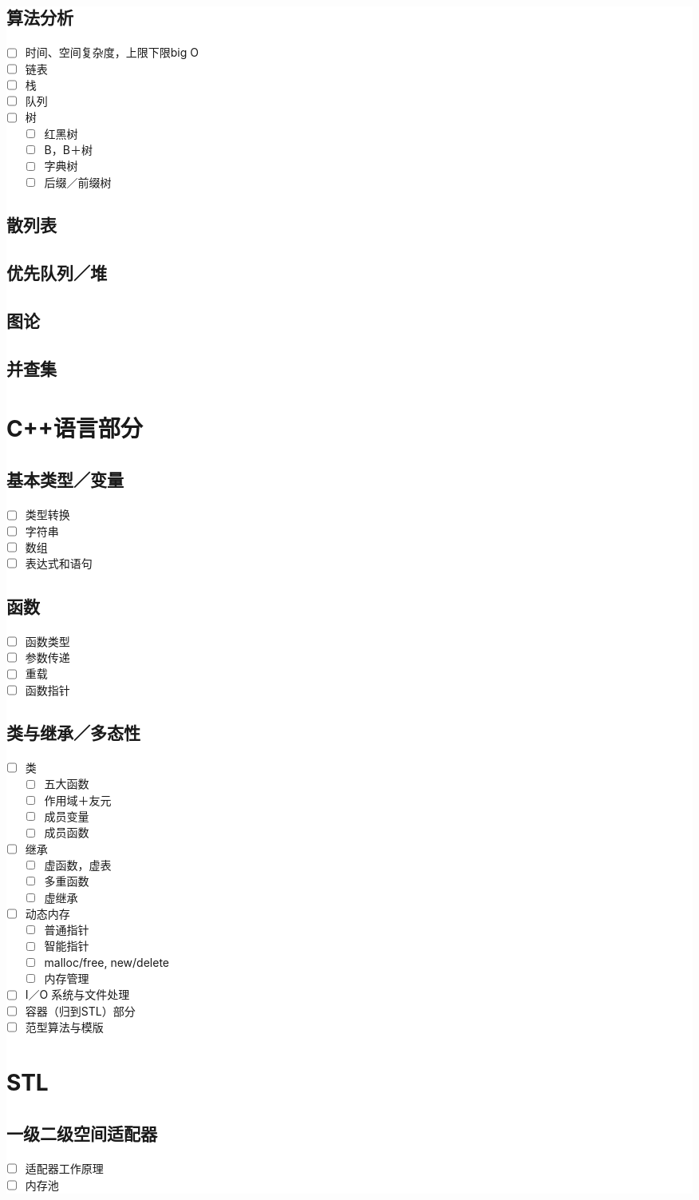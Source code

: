 ## 算法分析	
* [ ] 时间、空间复杂度，上限下限big O
* [ ] 链表	
* [ ] 栈	
* [ ] 队列	
* [ ] 树
  * [ ] 红黑树
  * [ ] B，B＋树
  * [ ] 字典树
  * [ ] 后缀／前缀树
	
## 散列表	
	
## 优先队列／堆	
	
## 图论	
	
## 并查集	

# C++语言部分
## 基本类型／变量 
* [ ] 类型转换
* [ ] 字符串
* [ ] 数组
* [ ] 表达式和语句
## 函数
* [ ] 函数类型
* [ ] 参数传递
* [ ] 重载
* [ ] 函数指针
## 类与继承／多态性
* [ ] 类
  * [ ] 五大函数
  * [ ] 作用域＋友元
  * [ ] 成员变量
  * [ ] 成员函数
* [ ] 继承
  * [ ] 虚函数，虚表
  * [ ] 多重函数
  * [ ] 虚继承
* [ ] 动态内存
  * [ ] 普通指针
  * [ ] 智能指针
  * [ ] malloc/free, new/delete
  * [ ] 内存管理
* [ ] I／O 系统与文件处理
* [ ] 容器（归到STL）部分
* [ ] 范型算法与模版
# STL
## 一级二级空间适配器
* [ ] 适配器工作原理
* [ ] 内存池